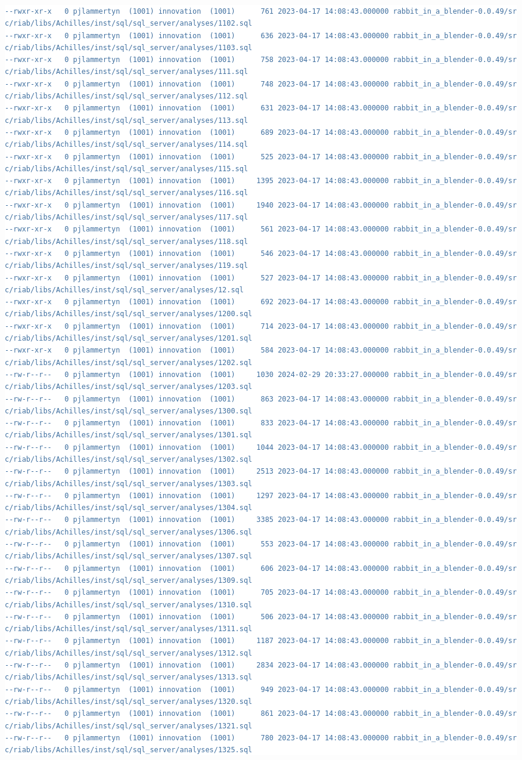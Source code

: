 ```diff
--rwxr-xr-x   0 pjlammertyn  (1001) innovation  (1001)      761 2023-04-17 14:08:43.000000 rabbit_in_a_blender-0.0.49/src/riab/libs/Achilles/inst/sql/sql_server/analyses/1102.sql
--rwxr-xr-x   0 pjlammertyn  (1001) innovation  (1001)      636 2023-04-17 14:08:43.000000 rabbit_in_a_blender-0.0.49/src/riab/libs/Achilles/inst/sql/sql_server/analyses/1103.sql
--rwxr-xr-x   0 pjlammertyn  (1001) innovation  (1001)      758 2023-04-17 14:08:43.000000 rabbit_in_a_blender-0.0.49/src/riab/libs/Achilles/inst/sql/sql_server/analyses/111.sql
--rwxr-xr-x   0 pjlammertyn  (1001) innovation  (1001)      748 2023-04-17 14:08:43.000000 rabbit_in_a_blender-0.0.49/src/riab/libs/Achilles/inst/sql/sql_server/analyses/112.sql
--rwxr-xr-x   0 pjlammertyn  (1001) innovation  (1001)      631 2023-04-17 14:08:43.000000 rabbit_in_a_blender-0.0.49/src/riab/libs/Achilles/inst/sql/sql_server/analyses/113.sql
--rwxr-xr-x   0 pjlammertyn  (1001) innovation  (1001)      689 2023-04-17 14:08:43.000000 rabbit_in_a_blender-0.0.49/src/riab/libs/Achilles/inst/sql/sql_server/analyses/114.sql
--rwxr-xr-x   0 pjlammertyn  (1001) innovation  (1001)      525 2023-04-17 14:08:43.000000 rabbit_in_a_blender-0.0.49/src/riab/libs/Achilles/inst/sql/sql_server/analyses/115.sql
--rwxr-xr-x   0 pjlammertyn  (1001) innovation  (1001)     1395 2023-04-17 14:08:43.000000 rabbit_in_a_blender-0.0.49/src/riab/libs/Achilles/inst/sql/sql_server/analyses/116.sql
--rwxr-xr-x   0 pjlammertyn  (1001) innovation  (1001)     1940 2023-04-17 14:08:43.000000 rabbit_in_a_blender-0.0.49/src/riab/libs/Achilles/inst/sql/sql_server/analyses/117.sql
--rwxr-xr-x   0 pjlammertyn  (1001) innovation  (1001)      561 2023-04-17 14:08:43.000000 rabbit_in_a_blender-0.0.49/src/riab/libs/Achilles/inst/sql/sql_server/analyses/118.sql
--rwxr-xr-x   0 pjlammertyn  (1001) innovation  (1001)      546 2023-04-17 14:08:43.000000 rabbit_in_a_blender-0.0.49/src/riab/libs/Achilles/inst/sql/sql_server/analyses/119.sql
--rwxr-xr-x   0 pjlammertyn  (1001) innovation  (1001)      527 2023-04-17 14:08:43.000000 rabbit_in_a_blender-0.0.49/src/riab/libs/Achilles/inst/sql/sql_server/analyses/12.sql
--rwxr-xr-x   0 pjlammertyn  (1001) innovation  (1001)      692 2023-04-17 14:08:43.000000 rabbit_in_a_blender-0.0.49/src/riab/libs/Achilles/inst/sql/sql_server/analyses/1200.sql
--rwxr-xr-x   0 pjlammertyn  (1001) innovation  (1001)      714 2023-04-17 14:08:43.000000 rabbit_in_a_blender-0.0.49/src/riab/libs/Achilles/inst/sql/sql_server/analyses/1201.sql
--rwxr-xr-x   0 pjlammertyn  (1001) innovation  (1001)      584 2023-04-17 14:08:43.000000 rabbit_in_a_blender-0.0.49/src/riab/libs/Achilles/inst/sql/sql_server/analyses/1202.sql
--rw-r--r--   0 pjlammertyn  (1001) innovation  (1001)     1030 2024-02-29 20:33:27.000000 rabbit_in_a_blender-0.0.49/src/riab/libs/Achilles/inst/sql/sql_server/analyses/1203.sql
--rw-r--r--   0 pjlammertyn  (1001) innovation  (1001)      863 2023-04-17 14:08:43.000000 rabbit_in_a_blender-0.0.49/src/riab/libs/Achilles/inst/sql/sql_server/analyses/1300.sql
--rw-r--r--   0 pjlammertyn  (1001) innovation  (1001)      833 2023-04-17 14:08:43.000000 rabbit_in_a_blender-0.0.49/src/riab/libs/Achilles/inst/sql/sql_server/analyses/1301.sql
--rw-r--r--   0 pjlammertyn  (1001) innovation  (1001)     1044 2023-04-17 14:08:43.000000 rabbit_in_a_blender-0.0.49/src/riab/libs/Achilles/inst/sql/sql_server/analyses/1302.sql
--rw-r--r--   0 pjlammertyn  (1001) innovation  (1001)     2513 2023-04-17 14:08:43.000000 rabbit_in_a_blender-0.0.49/src/riab/libs/Achilles/inst/sql/sql_server/analyses/1303.sql
--rw-r--r--   0 pjlammertyn  (1001) innovation  (1001)     1297 2023-04-17 14:08:43.000000 rabbit_in_a_blender-0.0.49/src/riab/libs/Achilles/inst/sql/sql_server/analyses/1304.sql
--rw-r--r--   0 pjlammertyn  (1001) innovation  (1001)     3385 2023-04-17 14:08:43.000000 rabbit_in_a_blender-0.0.49/src/riab/libs/Achilles/inst/sql/sql_server/analyses/1306.sql
--rw-r--r--   0 pjlammertyn  (1001) innovation  (1001)      553 2023-04-17 14:08:43.000000 rabbit_in_a_blender-0.0.49/src/riab/libs/Achilles/inst/sql/sql_server/analyses/1307.sql
--rw-r--r--   0 pjlammertyn  (1001) innovation  (1001)      606 2023-04-17 14:08:43.000000 rabbit_in_a_blender-0.0.49/src/riab/libs/Achilles/inst/sql/sql_server/analyses/1309.sql
--rw-r--r--   0 pjlammertyn  (1001) innovation  (1001)      705 2023-04-17 14:08:43.000000 rabbit_in_a_blender-0.0.49/src/riab/libs/Achilles/inst/sql/sql_server/analyses/1310.sql
--rw-r--r--   0 pjlammertyn  (1001) innovation  (1001)      506 2023-04-17 14:08:43.000000 rabbit_in_a_blender-0.0.49/src/riab/libs/Achilles/inst/sql/sql_server/analyses/1311.sql
--rw-r--r--   0 pjlammertyn  (1001) innovation  (1001)     1187 2023-04-17 14:08:43.000000 rabbit_in_a_blender-0.0.49/src/riab/libs/Achilles/inst/sql/sql_server/analyses/1312.sql
--rw-r--r--   0 pjlammertyn  (1001) innovation  (1001)     2834 2023-04-17 14:08:43.000000 rabbit_in_a_blender-0.0.49/src/riab/libs/Achilles/inst/sql/sql_server/analyses/1313.sql
--rw-r--r--   0 pjlammertyn  (1001) innovation  (1001)      949 2023-04-17 14:08:43.000000 rabbit_in_a_blender-0.0.49/src/riab/libs/Achilles/inst/sql/sql_server/analyses/1320.sql
--rw-r--r--   0 pjlammertyn  (1001) innovation  (1001)      861 2023-04-17 14:08:43.000000 rabbit_in_a_blender-0.0.49/src/riab/libs/Achilles/inst/sql/sql_server/analyses/1321.sql
--rw-r--r--   0 pjlammertyn  (1001) innovation  (1001)      780 2023-04-17 14:08:43.000000 rabbit_in_a_blender-0.0.49/src/riab/libs/Achilles/inst/sql/sql_server/analyses/1325.sql
```